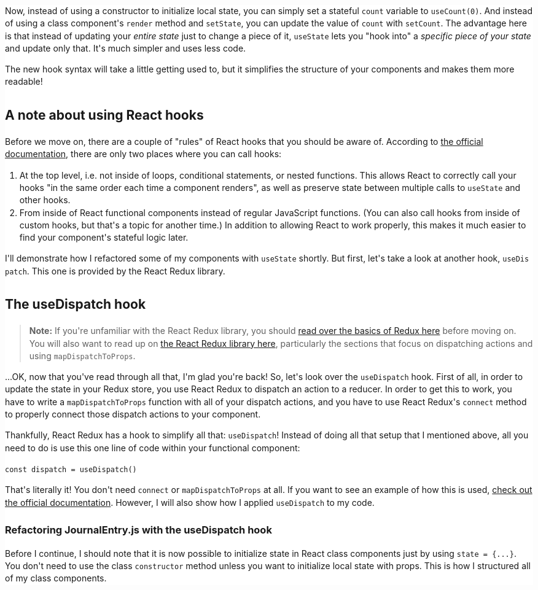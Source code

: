 Now, instead of using a constructor to initialize local state, you can simply set a stateful `count` variable to `useCount(0)`. And instead of using a class component's `render` method and `setState`, you can update the value of `count` with `setCount`. The advantage here is that instead of updating your *entire state* just to change a piece of it, `useState` lets you "hook into" a *specific piece of your state* and update only that. It's much simpler and uses less code.

The new hook syntax will take a little getting used to, but it simplifies the structure of your components and makes them more readable!

## A note about using React hooks
Before we move on, there are a couple of "rules" of React hooks that you should be aware of. According to [the official documentation](https://reactjs.org/docs/hooks-rules.html), there are only two places where you can call hooks:

1. At the top level, i.e. not inside of loops, conditional statements, or nested functions. This allows React to correctly call your hooks "in the same order each time a component renders", as well as preserve state between multiple calls to `useState` and other hooks.
2. From inside of React functional components instead of regular JavaScript functions. (You can also call hooks from inside of custom hooks, but that's a topic for another time.) In addition to allowing React to work properly, this makes it much easier to find your component's stateful logic later.

I'll demonstrate how I refactored some of my components with `useState` shortly. But first, let's take a look at another hook, `useDispatch`. This one is provided by the React Redux library.

## The useDispatch hook
> **Note:** If you're unfamiliar with the React Redux library, you should [read over the basics of Redux here](https://redux.js.org/tutorials/essentials/part-1-overview-concepts#introduction) before moving on. You will also want to read up on [the React Redux library here](https://react-redux.js.org/introduction/quick-start), particularly the sections that focus on dispatching actions and using `mapDispatchToProps`.

...OK, now that you've read through all that, I'm glad you're back! So, let's look over the `useDispatch` hook. First of all, in order to update the state in your Redux store, you use React Redux to dispatch an action to a reducer. In order to get this to work, you have to write a `mapDispatchToProps` function with all of your dispatch actions, and you have to use React Redux's `connect` method to properly connect those dispatch actions to your component.

Thankfully, React Redux has a hook to simplify all that: `useDispatch`! Instead of doing all that setup that I mentioned above, all you need to do is use this one line of code within your functional component:
```
const dispatch = useDispatch()
```

That's literally it! You don't need `connect` or `mapDispatchToProps` at all. If you want to see an example of how this is used, [check out the official documentation](https://react-redux.js.org/api/hooks#usedispatch). However, I will also show how I applied `useDispatch` to my code.

### Refactoring JournalEntry.js with the useDispatch hook
Before I continue, I should note that it is now possible to initialize state in React class components just by using `state = {...}`. You don't need to use the class `constructor` method unless you want to initialize local state with props. This is how I structured all of my class components.
